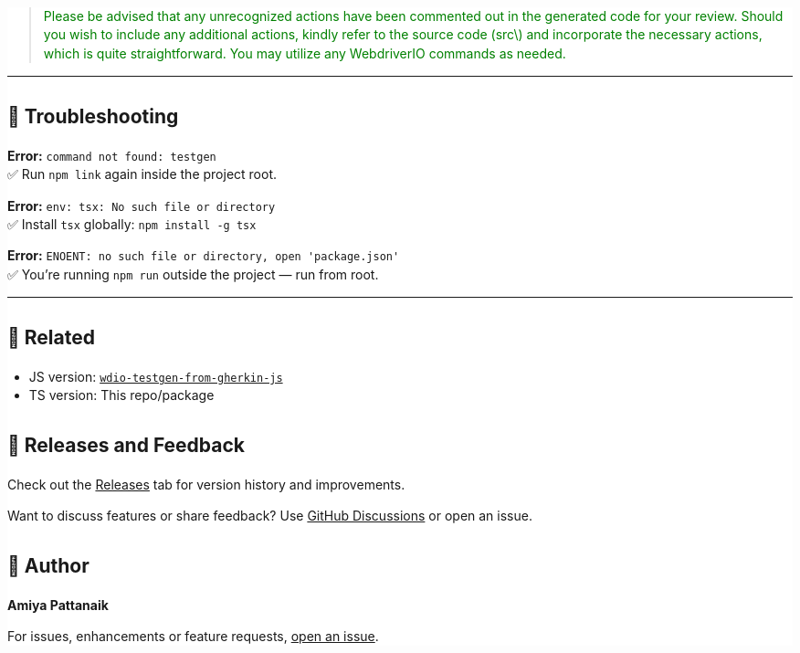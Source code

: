 > <span style="color: green;">Please be advised that any unrecognized actions have been commented out in the generated code for your review. Should you wish to include any additional actions, kindly refer to the source code (src\\) and incorporate the necessary actions, which is quite straightforward. You may utilize any WebdriverIO commands as needed.</span>

---

## 🧰 Troubleshooting

**Error:** `command not found: testgen`  
✅ Run `npm link` again inside the project root.

**Error:** `env: tsx: No such file or directory`  
✅ Install `tsx` globally: `npm install -g tsx`

**Error:** `ENOENT: no such file or directory, open 'package.json'`  
✅ You’re running `npm run` outside the project — run from root.

---

## 🔗 Related
- JS version: [`wdio-testgen-from-gherkin-js`](https://www.npmjs.com/package/wdio-testgen-from-gherkin-js)
- TS version: This repo/package

## 📢 Releases and Feedback
Check out the [Releases](https://github.com/amiya-pattnaik/wdio-testgen-from-gherkin-ts/releases) tab for version history and improvements.

Want to discuss features or share feedback? Use [GitHub Discussions](https://github.com/amiya-pattnaik/wdio-testgen-from-gherkin-ts/discussions) or open an issue.

## 🧑 Author
**Amiya Pattanaik**

For issues, enhancements or feature requests, [open an issue](https://github.com/amiya-pattnaik/wdio-testgen-from-gherkin-ts/issues).
